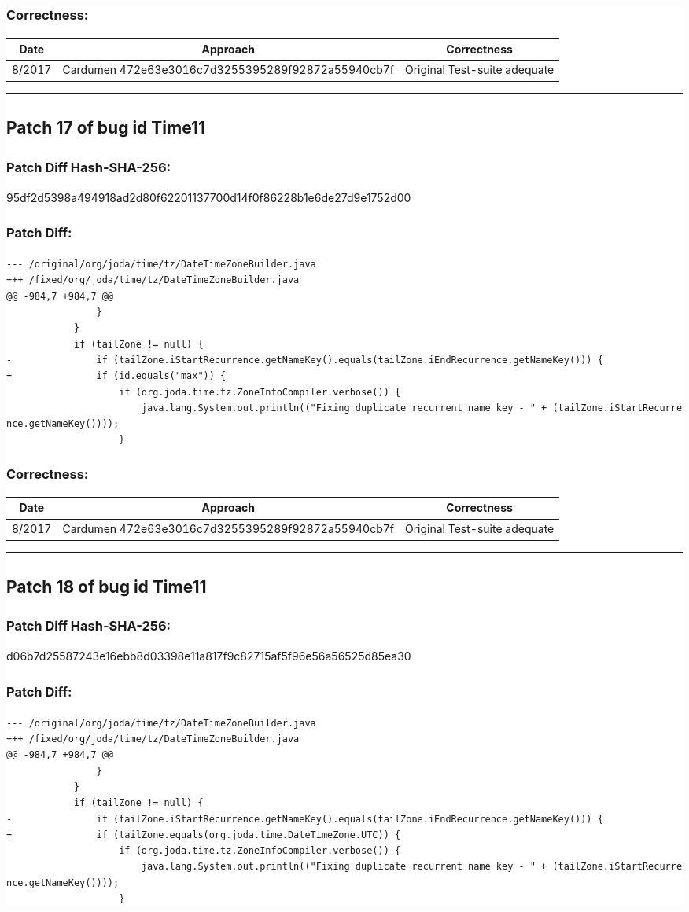 ### Correctness:
Date|Approach|Correctness
------------ | ------------ | -------------
 8/2017 | Cardumen 472e63e3016c7d3255395289f92872a55940cb7f | Original Test-suite adequate

---
## Patch 17 of bug id Time11
### Patch Diff Hash-SHA-256:

95df2d5398a494918ad2d80f62201137700d14f0f86228b1e6de27d9e1752d00

### Patch Diff:
```
--- /original/org/joda/time/tz/DateTimeZoneBuilder.java	
+++ /fixed/org/joda/time/tz/DateTimeZoneBuilder.java	
@@ -984,7 +984,7 @@
 				}
 			}
 			if (tailZone != null) {
-				if (tailZone.iStartRecurrence.getNameKey().equals(tailZone.iEndRecurrence.getNameKey())) {
+				if (id.equals("max")) {
 					if (org.joda.time.tz.ZoneInfoCompiler.verbose()) {
 						java.lang.System.out.println(("Fixing duplicate recurrent name key - " + (tailZone.iStartRecurrence.getNameKey())));
 					}
```

### Correctness:
Date|Approach|Correctness
------------ | ------------ | -------------
 8/2017 | Cardumen 472e63e3016c7d3255395289f92872a55940cb7f | Original Test-suite adequate

---
## Patch 18 of bug id Time11
### Patch Diff Hash-SHA-256:

d06b7d25587243e16ebb8d03398e11a817f9c82715af5f96e56a56525d85ea30

### Patch Diff:
```
--- /original/org/joda/time/tz/DateTimeZoneBuilder.java	
+++ /fixed/org/joda/time/tz/DateTimeZoneBuilder.java	
@@ -984,7 +984,7 @@
 				}
 			}
 			if (tailZone != null) {
-				if (tailZone.iStartRecurrence.getNameKey().equals(tailZone.iEndRecurrence.getNameKey())) {
+				if (tailZone.equals(org.joda.time.DateTimeZone.UTC)) {
 					if (org.joda.time.tz.ZoneInfoCompiler.verbose()) {
 						java.lang.System.out.println(("Fixing duplicate recurrent name key - " + (tailZone.iStartRecurrence.getNameKey())));
 					}
```
